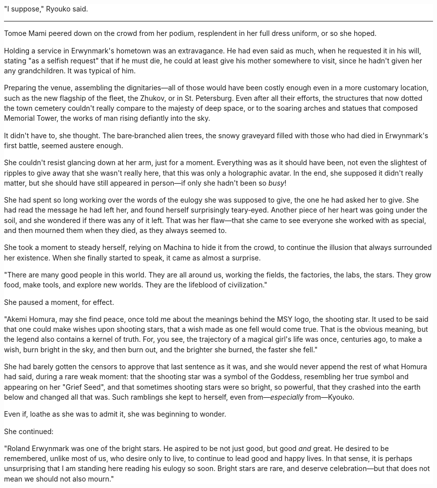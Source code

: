 "I suppose," Ryouko said.

---

Tomoe Mami peered down on the crowd from her podium, resplendent in her full dress uniform, or so she hoped.

Holding a service in Erwynmark's hometown was an extravagance. He had even said as much, when he requested it in his will, stating "as a selfish request" that if he must die, he could at least give his mother somewhere to visit, since he hadn't given her any grandchildren. It was typical of him.

Preparing the venue, assembling the dignitaries—all of those would have been costly enough even in a more customary location, such as the new flagship of the fleet, the Zhukov, or in St. Petersburg. Even after all their efforts, the structures that now dotted the town cemetery couldn't really compare to the majesty of deep space, or to the soaring arches and statues that composed Memorial Tower, the works of man rising defiantly into the sky.

It didn't have to, she thought. The bare‐branched alien trees, the snowy graveyard filled with those who had died in Erwynmark's first battle, seemed austere enough.

She couldn't resist glancing down at her arm, just for a moment. Everything was as it should have been, not even the slightest of ripples to give away that she wasn't really here, that this was only a holographic avatar. In the end, she supposed it didn't really matter, but she should have still appeared in person—if only she hadn't been so *busy*!

She had spent so long working over the words of the eulogy she was supposed to give, the one he had asked her to give. She had read the message he had left her, and found herself surprisingly teary‐eyed. Another piece of her heart was going under the soil, and she wondered if there was any of it left. That was her flaw—that she came to see everyone she worked with as special, and then mourned them when they died, as they always seemed to.

She took a moment to steady herself, relying on Machina to hide it from the crowd, to continue the illusion that always surrounded her existence. When she finally started to speak, it came as almost a surprise.

"There are many good people in this world. They are all around us, working the fields, the factories, the labs, the stars. They grow food, make tools, and explore new worlds. They are the lifeblood of civilization."

She paused a moment, for effect.

"Akemi Homura, may she find peace, once told me about the meanings behind the MSY logo, the shooting star. It used to be said that one could make wishes upon shooting stars, that a wish made as one fell would come true. That is the obvious meaning, but the legend also contains a kernel of truth. For, you see, the trajectory of a magical girl's life was once, centuries ago, to make a wish, burn bright in the sky, and then burn out, and the brighter she burned, the faster she fell."

She had barely gotten the censors to approve that last sentence as it was, and she would never append the rest of what Homura had said, during a rare weak moment: that the shooting star was a symbol of the Goddess, resembling her true symbol and appearing on her "Grief Seed", and that sometimes shooting stars were so bright, so powerful, that they crashed into the earth below and changed all that was. Such ramblings she kept to herself, even from—*especially* from—Kyouko.

Even if, loathe as she was to admit it, she was beginning to wonder.

She continued:

"Roland Erwynmark was one of the bright stars. He aspired to be not just good, but good *and* great. He desired to be remembered, unlike most of us, who desire only to live, to continue to lead good and happy lives. In that sense, it is perhaps unsurprising that I am standing here reading his eulogy so soon. Bright stars are rare, and deserve celebration—but that does not mean we should not also mourn."
